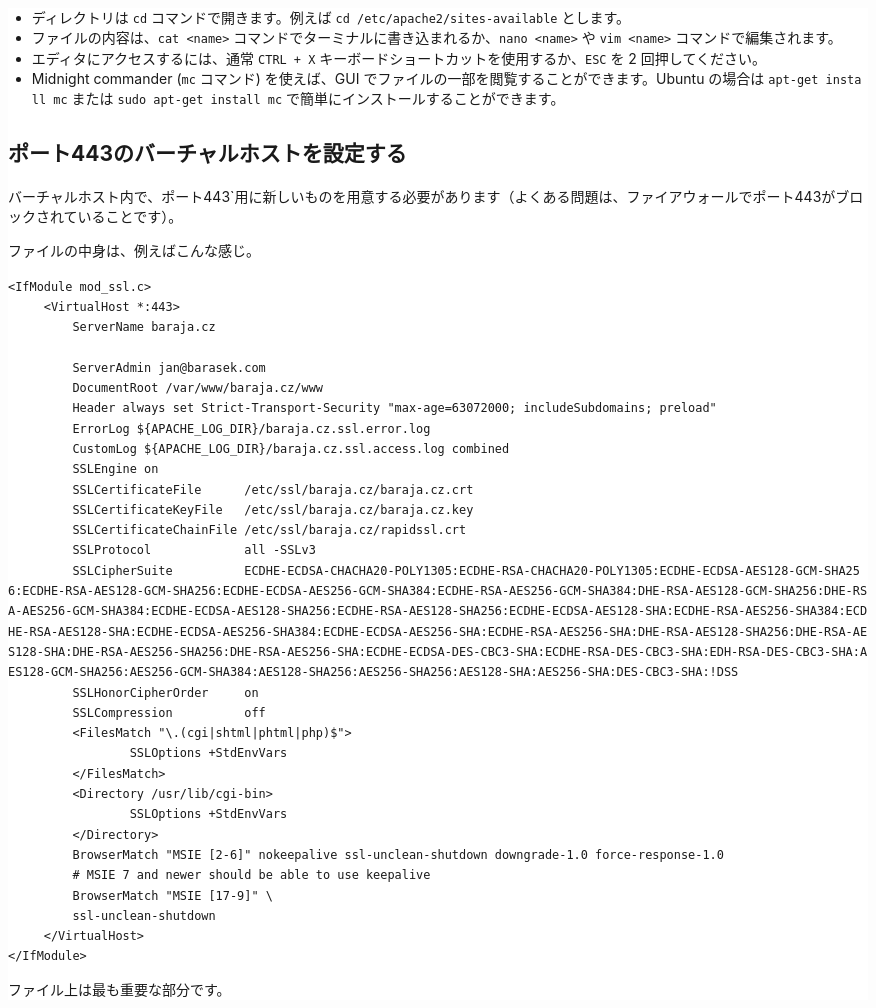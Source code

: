 - ディレクトリは `cd` コマンドで開きます。例えば `cd /etc/apache2/sites-available` とします。
- ファイルの内容は、`cat <name>` コマンドでターミナルに書き込まれるか、`nano <name>` や `vim <name>` コマンドで編集されます。
- エディタにアクセスするには、通常 `CTRL + X` キーボードショートカットを使用するか、`ESC` を 2 回押してください。
- Midnight commander (`mc` コマンド) を使えば、GUI でファイルの一部を閲覧することができます。Ubuntu の場合は `apt-get install mc` または `sudo apt-get install mc` で簡単にインストールすることができます。

## ポート443のバーチャルホストを設定する

バーチャルホスト内で、ポート443`用に新しいものを用意する必要があります（よくある問題は、ファイアウォールでポート443がブロックされていることです）。

ファイルの中身は、例えばこんな感じ。

```htaccess
<IfModule mod_ssl.c>
     <VirtualHost *:443>
         ServerName baraja.cz

         ServerAdmin jan@barasek.com
         DocumentRoot /var/www/baraja.cz/www
         Header always set Strict-Transport-Security "max-age=63072000; includeSubdomains; preload"
         ErrorLog ${APACHE_LOG_DIR}/baraja.cz.ssl.error.log
         CustomLog ${APACHE_LOG_DIR}/baraja.cz.ssl.access.log combined
         SSLEngine on
         SSLCertificateFile      /etc/ssl/baraja.cz/baraja.cz.crt
         SSLCertificateKeyFile   /etc/ssl/baraja.cz/baraja.cz.key
         SSLCertificateChainFile /etc/ssl/baraja.cz/rapidssl.crt
         SSLProtocol             all -SSLv3
         SSLCipherSuite          ECDHE-ECDSA-CHACHA20-POLY1305:ECDHE-RSA-CHACHA20-POLY1305:ECDHE-ECDSA-AES128-GCM-SHA256:ECDHE-RSA-AES128-GCM-SHA256:ECDHE-ECDSA-AES256-GCM-SHA384:ECDHE-RSA-AES256-GCM-SHA384:DHE-RSA-AES128-GCM-SHA256:DHE-RSA-AES256-GCM-SHA384:ECDHE-ECDSA-AES128-SHA256:ECDHE-RSA-AES128-SHA256:ECDHE-ECDSA-AES128-SHA:ECDHE-RSA-AES256-SHA384:ECDHE-RSA-AES128-SHA:ECDHE-ECDSA-AES256-SHA384:ECDHE-ECDSA-AES256-SHA:ECDHE-RSA-AES256-SHA:DHE-RSA-AES128-SHA256:DHE-RSA-AES128-SHA:DHE-RSA-AES256-SHA256:DHE-RSA-AES256-SHA:ECDHE-ECDSA-DES-CBC3-SHA:ECDHE-RSA-DES-CBC3-SHA:EDH-RSA-DES-CBC3-SHA:AES128-GCM-SHA256:AES256-GCM-SHA384:AES128-SHA256:AES256-SHA256:AES128-SHA:AES256-SHA:DES-CBC3-SHA:!DSS
         SSLHonorCipherOrder     on
         SSLCompression          off
         <FilesMatch "\.(cgi|shtml|phtml|php)$">
                 SSLOptions +StdEnvVars
         </FilesMatch>
         <Directory /usr/lib/cgi-bin>
                 SSLOptions +StdEnvVars
         </Directory>
		 BrowserMatch "MSIE [2-6]" nokeepalive ssl-unclean-shutdown downgrade-1.0 force-response-1.0
         # MSIE 7 and newer should be able to use keepalive
         BrowserMatch "MSIE [17-9]" \
         ssl-unclean-shutdown
     </VirtualHost>
</IfModule>
```

ファイル上は最も重要な部分です。
